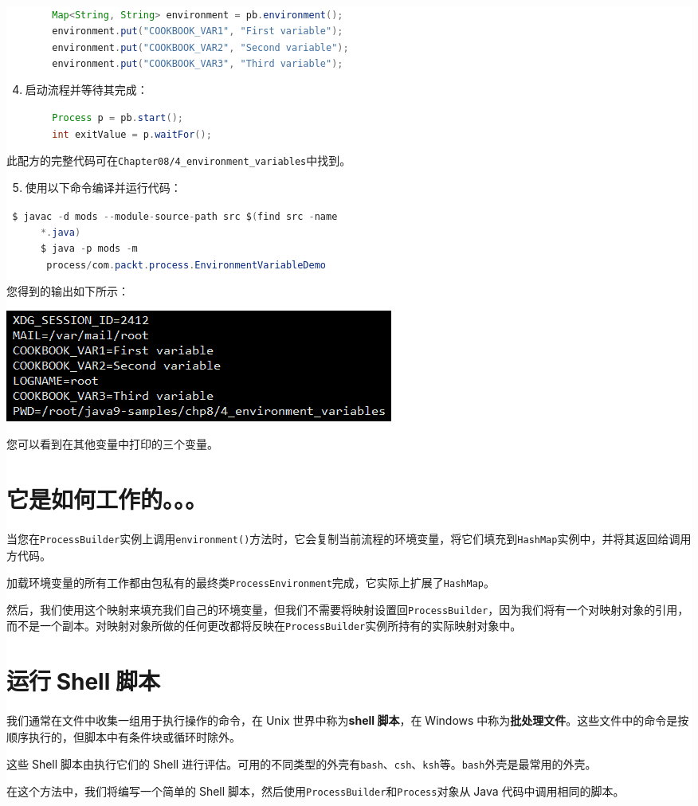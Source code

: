 ```java
        Map<String, String> environment = pb.environment();
        environment.put("COOKBOOK_VAR1", "First variable");
        environment.put("COOKBOOK_VAR2", "Second variable");
        environment.put("COOKBOOK_VAR3", "Third variable");

```

4.  启动流程并等待其完成：

```java
        Process p = pb.start();
        int exitValue = p.waitFor();
```

此配方的完整代码可在`Chapter08/4_environment_variables`中找到。

5.  使用以下命令编译并运行代码：

```java
 $ javac -d mods --module-source-path src $(find src -name 
      *.java)
      $ java -p mods -m 
       process/com.packt.process.EnvironmentVariableDemo
```

您得到的输出如下所示：

![](img/8dde13a3-73c4-4d9f-9978-c9157247592d.png)

您可以看到在其他变量中打印的三个变量。

# 它是如何工作的。。。

当您在`ProcessBuilder`实例上调用`environment()`方法时，它会复制当前流程的环境变量，将它们填充到`HashMap`实例中，并将其返回给调用方代码。

加载环境变量的所有工作都由包私有的最终类`ProcessEnvironment`完成，它实际上扩展了`HashMap`。

然后，我们使用这个映射来填充我们自己的环境变量，但我们不需要将映射设置回`ProcessBuilder`，因为我们将有一个对映射对象的引用，而不是一个副本。对映射对象所做的任何更改都将反映在`ProcessBuilder`实例所持有的实际映射对象中。

# 运行 Shell 脚本

我们通常在文件中收集一组用于执行操作的命令，在 Unix 世界中称为**shell 脚本**，在 Windows 中称为**批处理文件**。这些文件中的命令是按顺序执行的，但脚本中有条件块或循环时除外。

这些 Shell 脚本由执行它们的 Shell 进行评估。可用的不同类型的外壳有`bash`、`csh`、`ksh`等。`bash`外壳是最常用的外壳。

在这个方法中，我们将编写一个简单的 Shell 脚本，然后使用`ProcessBuilder`和`Process`对象从 Java 代码中调用相同的脚本。
